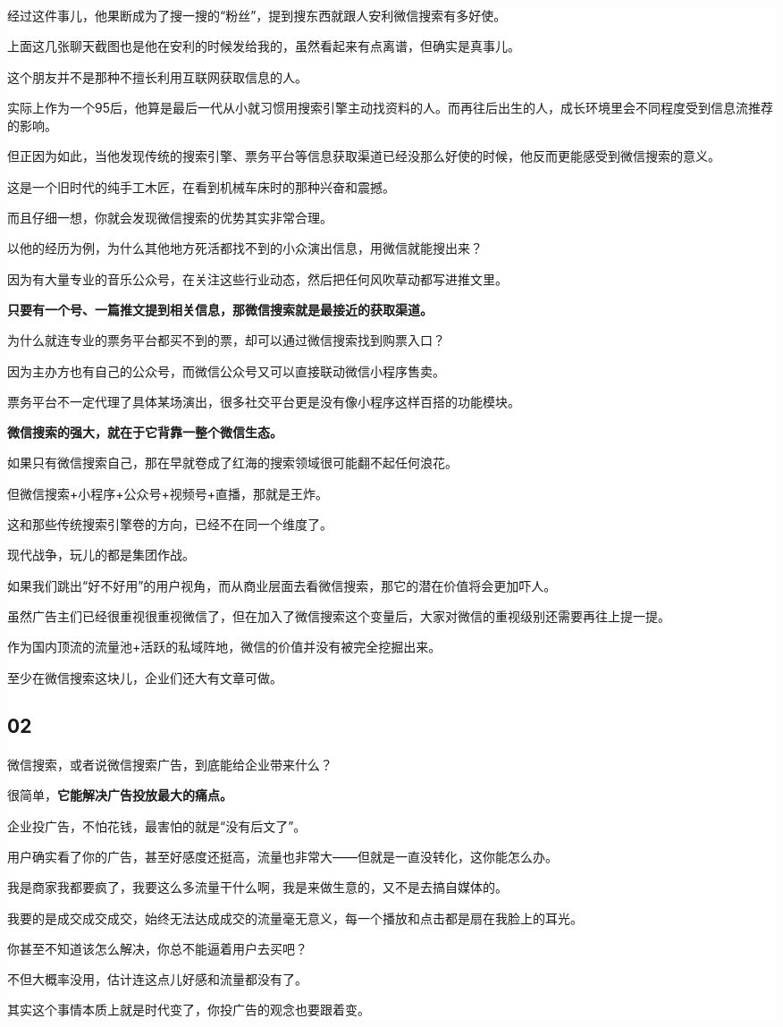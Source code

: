 经过这件事儿，他果断成为了搜一搜的“粉丝”，提到搜东西就跟人安利微信搜索有多好使。

上面这几张聊天截图也是他在安利的时候发给我的，虽然看起来有点离谱，但确实是真事儿。

这个朋友并不是那种不擅长利用互联网获取信息的人。

实际上作为一个95后，他算是最后一代从小就习惯用搜索引擎主动找资料的人。而再往后出生的人，成长环境里会不同程度受到信息流推荐的影响。

但正因为如此，当他发现传统的搜索引擎、票务平台等信息获取渠道已经没那么好使的时候，他反而更能感受到微信搜索的意义。

这是一个旧时代的纯手工木匠，在看到机械车床时的那种兴奋和震撼。

而且仔细一想，你就会发现微信搜索的优势其实非常合理。

以他的经历为例，为什么其他地方死活都找不到的小众演出信息，用微信就能搜出来？

因为有大量专业的音乐公众号，在关注这些行业动态，然后把任何风吹草动都写进推文里。

**只要有一个号、一篇推文提到相关信息，那微信搜索就是最接近的获取渠道。**

为什么就连专业的票务平台都买不到的票，却可以通过微信搜索找到购票入口？

因为主办方也有自己的公众号，而微信公众号又可以直接联动微信小程序售卖。

票务平台不一定代理了具体某场演出，很多社交平台更是没有像小程序这样百搭的功能模块。

**微信搜索的强大，就在于它背靠一整个微信生态。**

如果只有微信搜索自己，那在早就卷成了红海的搜索领域很可能翻不起任何浪花。

但微信搜索+小程序+公众号+视频号+直播，那就是王炸。

这和那些传统搜索引擎卷的方向，已经不在同一个维度了。

现代战争，玩儿的都是集团作战。

如果我们跳出“好不好用”的用户视角，而从商业层面去看微信搜索，那它的潜在价值将会更加吓人。

虽然广告主们已经很重视很重视微信了，但在加入了微信搜索这个变量后，大家对微信的重视级别还需要再往上提一提。

作为国内顶流的流量池+活跃的私域阵地，微信的价值并没有被完全挖掘出来。

至少在微信搜索这块儿，企业们还大有文章可做。

## 02

微信搜索，或者说微信搜索广告，到底能给企业带来什么？

很简单，**它能解决广告投放最大的痛点。**

企业投广告，不怕花钱，最害怕的就是“没有后文了”。

用户确实看了你的广告，甚至好感度还挺高，流量也非常大——但就是一直没转化，这你能怎么办。

我是商家我都要疯了，我要这么多流量干什么啊，我是来做生意的，又不是去搞自媒体的。

我要的是成交成交成交，始终无法达成成交的流量毫无意义，每一个播放和点击都是扇在我脸上的耳光。

你甚至不知道该怎么解决，你总不能逼着用户去买吧？

不但大概率没用，估计连这点儿好感和流量都没有了。

其实这个事情本质上就是时代变了，你投广告的观念也要跟着变。
